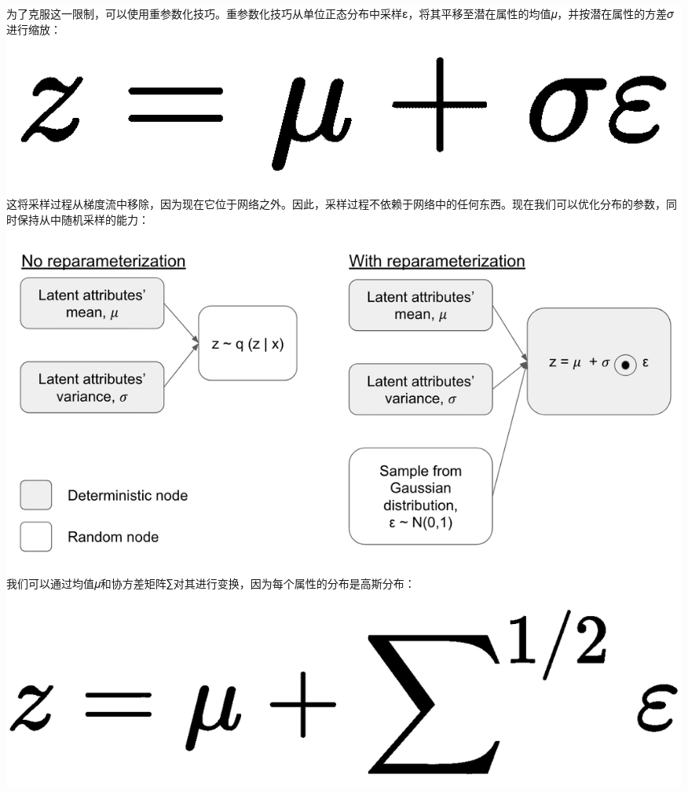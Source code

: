 为了克服这一限制，可以使用重参数化技巧。重参数化技巧从单位正态分布中采样ε，将其平移至潜在属性的均值𝜇，并按潜在属性的方差𝜎进行缩放：

![](img/6376b4ec-ebd3-4464-adcd-4c39f59e1313.png)

这将采样过程从梯度流中移除，因为现在它位于网络之外。因此，采样过程不依赖于网络中的任何东西。现在我们可以优化分布的参数，同时保持从中随机采样的能力：

![](img/0727f2d1-a7f3-4436-a031-7c6a717b2192.png)

我们可以通过均值𝜇和协方差矩阵∑对其进行变换，因为每个属性的分布是高斯分布：

![](img/08421e67-3535-434a-9586-d98bf7e661a4.png)
